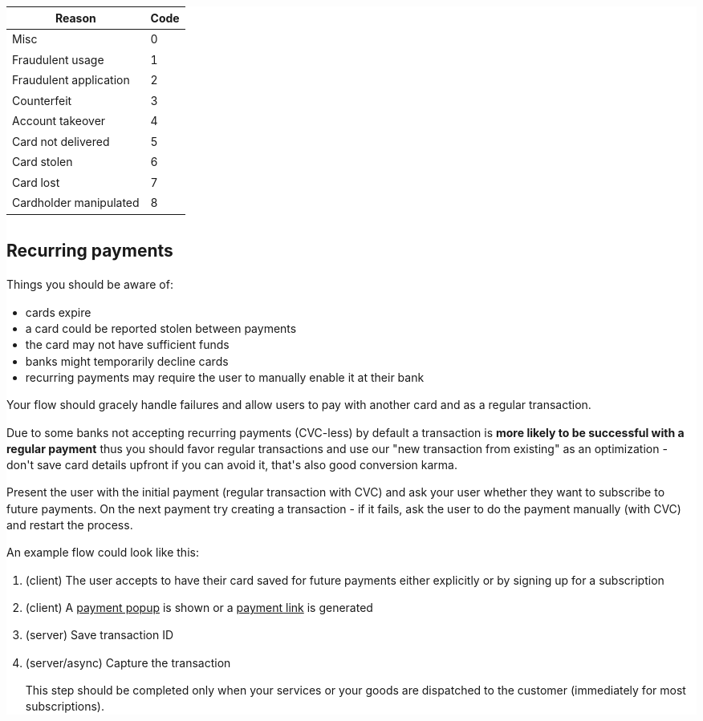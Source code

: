 | Reason                 | Code |
|------------------------|------|
| Misc                   | 0    |
| Fraudulent usage       | 1    |
| Fraudulent application | 2    |
| Counterfeit            | 3    |
| Account takeover       | 4    |
| Card not delivered     | 5    |
| Card stolen            | 6    |
| Card lost              | 7    |
| Cardholder manipulated | 8    |

## Recurring payments

Things you should be aware of:

- cards expire
- a card could be reported stolen between payments
- the card may not have sufficient funds
- banks might temporarily decline cards
- recurring payments may require the user to manually enable it at their bank

Your flow should gracely handle failures and allow users to pay with another
card and as a regular transaction.

Due to some banks not accepting recurring payments (CVC-less) by default a
transaction is **more likely to be successful with a regular payment** thus
you should favor regular transactions and use our "new transaction from
existing" as an optimization - don't save card details upfront if you can
avoid it, that's also good conversion karma.

Present the user with the initial payment (regular transaction with CVC) and
ask your user whether they want to subscribe to future payments. On the next
payment try creating a transaction - if it fails, ask the user to do the
payment manually (with CVC) and restart the process.

An example flow could look like this:

1. (client) The user accepts to have their card saved for future payments
   either explicitly or by signing up for a subscription
2. (client) A [payment
   popup](https://github.com/paylike/sdk#popup-for-a-transaction) is shown or
   a [payment link](https://github.com/paylike/api-docs#generate-payment-link)
   is generated
3. (server) Save transaction ID
4. (server/async) Capture the transaction

	This step should be completed only when your services or your goods are
	dispatched to the customer (immediately for most subscriptions).
